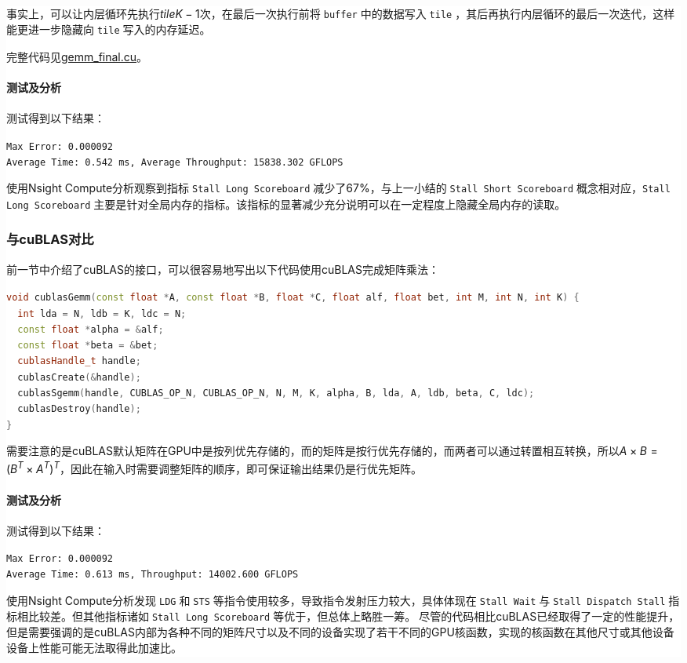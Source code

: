 事实上，可以让内层循环先执行$tileK - 1$次，在最后一次执行前将 `buffer` 中的数据写入 `tile` ，其后再执行内层循环的最后一次迭代，这样能更进一步隐藏向 `tile` 写入的内存延迟。

完整代码见[gemm_final.cu](https://github.com/openmlsys/openmlsys-cuda/blob/main/gemm_final.cu)。

#### 测试及分析

测试得到以下结果：

```
Max Error: 0.000092
Average Time: 0.542 ms, Average Throughput: 15838.302 GFLOPS
```
使用Nsight Compute分析观察到指标 `Stall Long Scoreboard` 减少了67%，与上一小结的 `Stall Short Scoreboard` 概念相对应，`Stall Long Scoreboard` 主要是针对全局内存的指标。该指标的显著减少充分说明可以在一定程度上隐藏全局内存的读取。

### 与cuBLAS对比

前一节中介绍了cuBLAS的接口，可以很容易地写出以下代码使用cuBLAS完成矩阵乘法：

```c++
void cublasGemm(const float *A, const float *B, float *C, float alf, float bet, int M, int N, int K) {
  int lda = N, ldb = K, ldc = N;
  const float *alpha = &alf;
  const float *beta = &bet;
  cublasHandle_t handle;
  cublasCreate(&handle);
  cublasSgemm(handle, CUBLAS_OP_N, CUBLAS_OP_N, N, M, K, alpha, B, lda, A, ldb, beta, C, ldc);
  cublasDestroy(handle);
}
```

需要注意的是cuBLAS默认矩阵在GPU中是按列优先存储的，而的矩阵是按行优先存储的，而两者可以通过转置相互转换，所以$A\times B = (B^T\times A^T)^T$，因此在输入时需要调整矩阵的顺序，即可保证输出结果仍是行优先矩阵。

#### 测试及分析

测试得到以下结果：

```
Max Error: 0.000092
Average Time: 0.613 ms, Throughput: 14002.600 GFLOPS
```
使用Nsight Compute分析发现 `LDG` 和 `STS` 等指令使用较多，导致指令发射压力较大，具体体现在 `Stall Wait` 与 `Stall Dispatch Stall` 指标相比较差。但其他指标诸如 `Stall Long Scoreboard` 等优于，但总体上略胜一筹。
尽管的代码相比cuBLAS已经取得了一定的性能提升，但是需要强调的是cuBLAS内部为各种不同的矩阵尺寸以及不同的设备实现了若干不同的GPU核函数，实现的核函数在其他尺寸或其他设备设备上性能可能无法取得此加速比。
